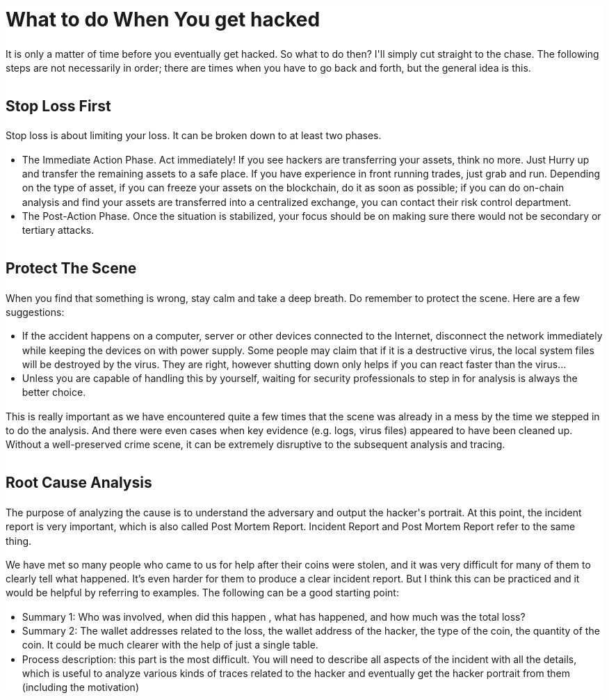 # What to do When You get hacked

It is only a matter of time before you eventually get hacked. So what to do then? I'll simply cut straight to the chase. The following steps are not necessarily in order; there are times when you have to go back and forth, but the general idea is this.

## Stop Loss First

Stop loss is about limiting your loss. It can be broken down to at least two phases.

* The Immediate Action Phase. Act immediately! If you see hackers are transferring your assets, think no more. Just Hurry up and transfer the remaining assets to a safe place. If you have experience in front running trades, just grab and run. Depending on the type of asset, if you can freeze your assets on the blockchain, do it as soon as possible; if you can do on-chain analysis and find your assets are transferred into a centralized exchange, you can contact their risk control department.
* The Post-Action Phase. Once the situation is stabilized, your focus should be on making sure there would not be secondary or tertiary attacks.

## Protect The Scene

When you find that something is wrong, stay calm and take a deep breath. Do remember to protect the scene. Here are a few suggestions:

* If the accident happens on a computer, server or other devices connected to the Internet, disconnect the network immediately while keeping the devices on with power supply. Some people may claim that if it is a destructive virus, the local system files will be destroyed by the virus. They are right, however shutting down only helps if you can react faster than the virus...
* Unless you are capable of handling this by yourself, waiting for security professionals to step in for analysis is always the better choice.

This is really important as we have encountered quite a few times that the scene was already in a mess by the time we stepped in to do the analysis. And there were even cases when key evidence (e.g. logs, virus files) appeared to have been cleaned up. Without a well-preserved crime scene, it can be extremely disruptive to the subsequent analysis and tracing.

## Root Cause Analysis

The purpose of analyzing the cause is to understand the adversary and output the hacker's portrait. At this point, the incident report is very important, which is also called Post Mortem Report. Incident Report and Post Mortem Report refer to the same thing.

We have met so many people who came to us for help after their coins were stolen, and it was very difficult for many of them to clearly tell what happened. It’s even harder for them to produce a clear incident report. But I think this can be practiced and it would be helpful by referring to examples.  The following can be a good starting point:

* Summary 1: Who was involved, when did this happen , what has happened, and how much was the total loss?
* Summary 2: The wallet addresses related to the loss, the wallet address of the hacker, the type of the coin, the quantity of the coin. It could be much clearer with the help of just a single table.
* Process description: this part is the most difficult. You will need to describe all aspects of the incident with all the details, which is useful to analyze various kinds of traces related to the hacker and eventually get the hacker portrait from them (including the motivation)
